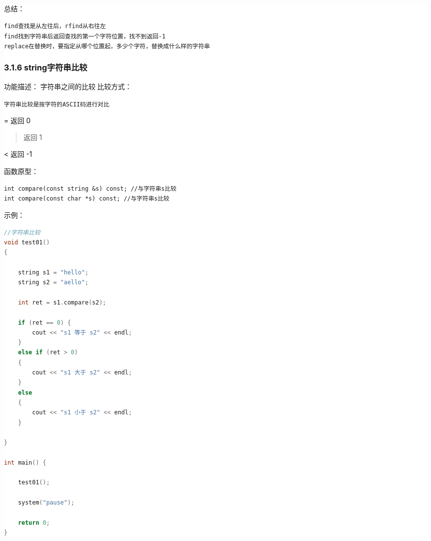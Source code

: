   总结：

    find查找是从左往后，rfind从右往左
    find找到字符串后返回查找的第一个字符位置，找不到返回-1
    replace在替换时，要指定从哪个位置起，多少个字符，替换成什么样的字符串

### 3.1.6 string字符串比较
功能描述：
    字符串之间的比较
比较方式：

    字符串比较是按字符的ASCII码进行对比

= 返回 0

> 返回 1

< 返回 -1

函数原型：

    int compare(const string &s) const; //与字符串s比较
    int compare(const char *s) const; //与字符串s比较

示例：
```cpp
//字符串比较
void test01()
{

	string s1 = "hello";
	string s2 = "aello";

	int ret = s1.compare(s2);

	if (ret == 0) {
		cout << "s1 等于 s2" << endl;
	}
	else if (ret > 0)
	{
		cout << "s1 大于 s2" << endl;
	}
	else
	{
		cout << "s1 小于 s2" << endl;
	}

}

int main() {

	test01();

	system("pause");

	return 0;
}
```
